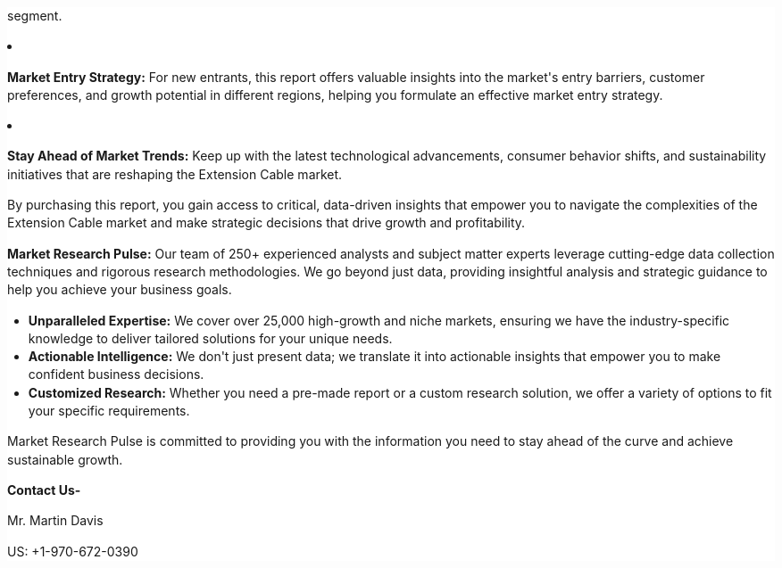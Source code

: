 segment.</p></li><li><p><strong>Market Entry Strategy:</strong> For new entrants, this report offers valuable insights into the market's entry barriers, customer preferences, and growth potential in different regions, helping you formulate an effective market entry strategy.</p></li><li><p><strong>Stay Ahead of Market Trends:</strong> Keep up with the latest technological advancements, consumer behavior shifts, and sustainability initiatives that are reshaping the Extension Cable market.</p></li></ol><p>By purchasing this report, you gain access to critical, data-driven insights that empower you to navigate the complexities of the Extension Cable market and make strategic decisions that drive growth and profitability.</p><p><strong>Market Research Pulse:</strong>&nbsp;Our team of 250+ experienced analysts and subject matter experts leverage cutting-edge data collection techniques and rigorous research methodologies. We go beyond just data, providing insightful analysis and strategic guidance to help you achieve your business goals.</p><ul><li><strong>Unparalleled Expertise:</strong>&nbsp;We cover over 25,000 high-growth and niche markets, ensuring we have the industry-specific knowledge to deliver tailored solutions for your unique needs.</li><li><strong>Actionable Intelligence:</strong>&nbsp;We don't just present data; we translate it into actionable insights that empower you to make confident business decisions.</li><li><strong>Customized Research:</strong>&nbsp;Whether you need a pre-made report or a custom research solution, we offer a variety of options to fit your specific requirements.</li></ul><p>Market Research Pulse is committed to providing you with the information you need to stay ahead of the curve and achieve sustainable growth.</p><p><strong>Contact Us-</strong></p><p>Mr. Martin Davis</p><p>US: +1-970-672-0390</p>
